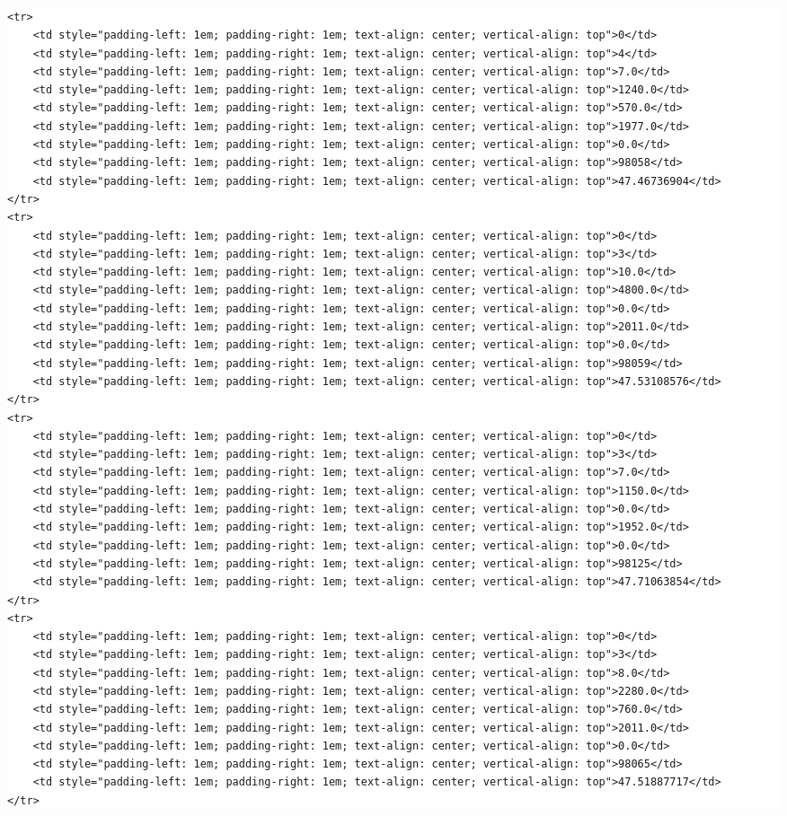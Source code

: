     <tr>
        <td style="padding-left: 1em; padding-right: 1em; text-align: center; vertical-align: top">0</td>
        <td style="padding-left: 1em; padding-right: 1em; text-align: center; vertical-align: top">4</td>
        <td style="padding-left: 1em; padding-right: 1em; text-align: center; vertical-align: top">7.0</td>
        <td style="padding-left: 1em; padding-right: 1em; text-align: center; vertical-align: top">1240.0</td>
        <td style="padding-left: 1em; padding-right: 1em; text-align: center; vertical-align: top">570.0</td>
        <td style="padding-left: 1em; padding-right: 1em; text-align: center; vertical-align: top">1977.0</td>
        <td style="padding-left: 1em; padding-right: 1em; text-align: center; vertical-align: top">0.0</td>
        <td style="padding-left: 1em; padding-right: 1em; text-align: center; vertical-align: top">98058</td>
        <td style="padding-left: 1em; padding-right: 1em; text-align: center; vertical-align: top">47.46736904</td>
    </tr>
    <tr>
        <td style="padding-left: 1em; padding-right: 1em; text-align: center; vertical-align: top">0</td>
        <td style="padding-left: 1em; padding-right: 1em; text-align: center; vertical-align: top">3</td>
        <td style="padding-left: 1em; padding-right: 1em; text-align: center; vertical-align: top">10.0</td>
        <td style="padding-left: 1em; padding-right: 1em; text-align: center; vertical-align: top">4800.0</td>
        <td style="padding-left: 1em; padding-right: 1em; text-align: center; vertical-align: top">0.0</td>
        <td style="padding-left: 1em; padding-right: 1em; text-align: center; vertical-align: top">2011.0</td>
        <td style="padding-left: 1em; padding-right: 1em; text-align: center; vertical-align: top">0.0</td>
        <td style="padding-left: 1em; padding-right: 1em; text-align: center; vertical-align: top">98059</td>
        <td style="padding-left: 1em; padding-right: 1em; text-align: center; vertical-align: top">47.53108576</td>
    </tr>
    <tr>
        <td style="padding-left: 1em; padding-right: 1em; text-align: center; vertical-align: top">0</td>
        <td style="padding-left: 1em; padding-right: 1em; text-align: center; vertical-align: top">3</td>
        <td style="padding-left: 1em; padding-right: 1em; text-align: center; vertical-align: top">7.0</td>
        <td style="padding-left: 1em; padding-right: 1em; text-align: center; vertical-align: top">1150.0</td>
        <td style="padding-left: 1em; padding-right: 1em; text-align: center; vertical-align: top">0.0</td>
        <td style="padding-left: 1em; padding-right: 1em; text-align: center; vertical-align: top">1952.0</td>
        <td style="padding-left: 1em; padding-right: 1em; text-align: center; vertical-align: top">0.0</td>
        <td style="padding-left: 1em; padding-right: 1em; text-align: center; vertical-align: top">98125</td>
        <td style="padding-left: 1em; padding-right: 1em; text-align: center; vertical-align: top">47.71063854</td>
    </tr>
    <tr>
        <td style="padding-left: 1em; padding-right: 1em; text-align: center; vertical-align: top">0</td>
        <td style="padding-left: 1em; padding-right: 1em; text-align: center; vertical-align: top">3</td>
        <td style="padding-left: 1em; padding-right: 1em; text-align: center; vertical-align: top">8.0</td>
        <td style="padding-left: 1em; padding-right: 1em; text-align: center; vertical-align: top">2280.0</td>
        <td style="padding-left: 1em; padding-right: 1em; text-align: center; vertical-align: top">760.0</td>
        <td style="padding-left: 1em; padding-right: 1em; text-align: center; vertical-align: top">2011.0</td>
        <td style="padding-left: 1em; padding-right: 1em; text-align: center; vertical-align: top">0.0</td>
        <td style="padding-left: 1em; padding-right: 1em; text-align: center; vertical-align: top">98065</td>
        <td style="padding-left: 1em; padding-right: 1em; text-align: center; vertical-align: top">47.51887717</td>
    </tr>
</table>
